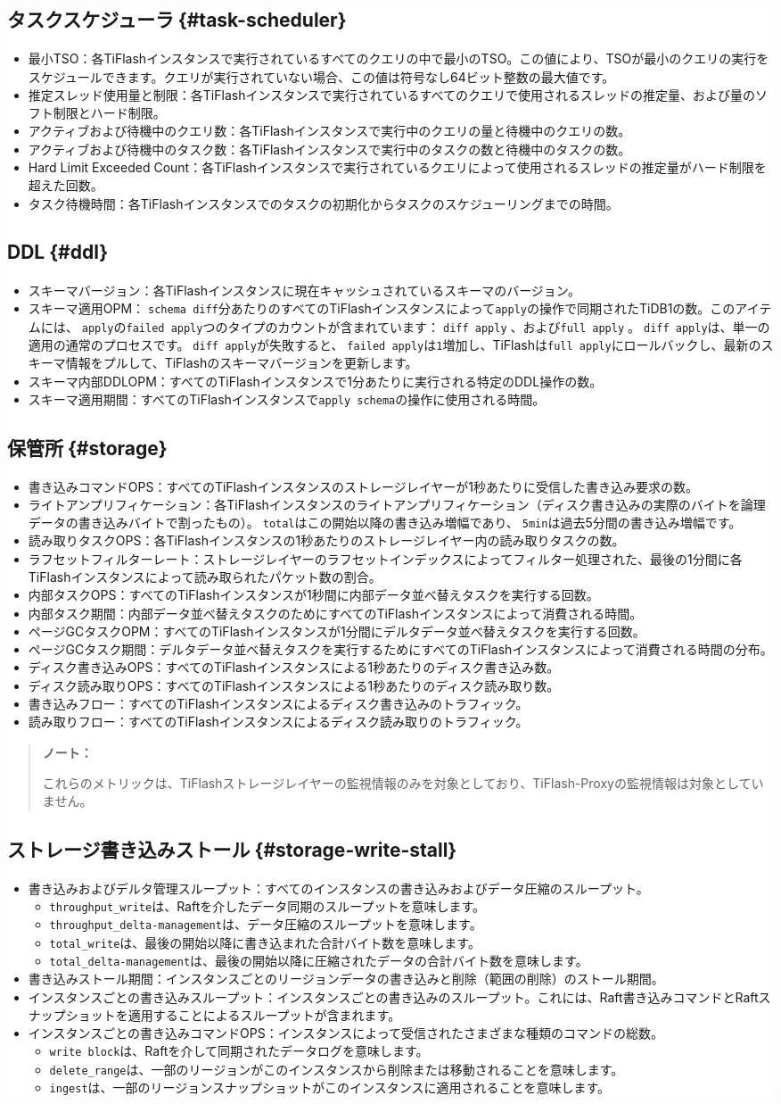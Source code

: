 ## タスクスケジューラ {#task-scheduler}

-   最小TSO：各TiFlashインスタンスで実行されているすべてのクエリの中で最小のTSO。この値により、TSOが最小のクエリの実行をスケジュールできます。クエリが実行されていない場合、この値は符号なし64ビット整数の最大値です。
-   推定スレッド使用量と制限：各TiFlashインスタンスで実行されているすべてのクエリで使用されるスレッドの推定量、および量のソフト制限とハード制限。
-   アクティブおよび待機中のクエリ数：各TiFlashインスタンスで実行中のクエリの量と待機中のクエリの数。
-   アクティブおよび待機中のタスク数：各TiFlashインスタンスで実行中のタスクの数と待機中のタスクの数。
-   Hard Limit Exceeded Count：各TiFlashインスタンスで実行されているクエリによって使用されるスレッドの推定量がハード制限を超えた回数。
-   タスク待機時間：各TiFlashインスタンスでのタスクの初期化からタスクのスケジューリングまでの時間。

## DDL {#ddl}

-   スキーマバージョン：各TiFlashインスタンスに現在キャッシュされているスキーマのバージョン。
-   スキーマ適用OPM： `schema diff`分あたりのすべてのTiFlashインスタンスによって`apply`の操作で同期されたTiDB1の数。このアイテムには、 `apply`の`failed apply`つのタイプのカウントが含まれています： `diff apply` 、および`full apply` 。 `diff apply`は、単一の適用の通常のプロセスです。 `diff apply`が失敗すると、 `failed apply`は`1`増加し、TiFlashは`full apply`にロールバックし、最新のスキーマ情報をプルして、TiFlashのスキーマバージョンを更新します。
-   スキーマ内部DDLOPM：すべてのTiFlashインスタンスで1分あたりに実行される特定のDDL操作の数。
-   スキーマ適用期間：すべてのTiFlashインスタンスで`apply schema`の操作に使用される時間。

## 保管所 {#storage}

-   書き込みコマンドOPS：すべてのTiFlashインスタンスのストレージレイヤーが1秒あたりに受信した書き込み要求の数。
-   ライトアンプリフィケーション：各TiFlashインスタンスのライトアンプリフィケーション（ディスク書き込みの実際のバイトを論理データの書き込みバイトで割ったもの）。 `total`はこの開始以降の書き込み増幅であり、 `5min`は過去5分間の書き込み増幅です。
-   読み取りタスクOPS：各TiFlashインスタンスの1秒あたりのストレージレイヤー内の読み取りタスクの数。
-   ラフセットフィルターレート：ストレージレイヤーのラフセットインデックスによってフィルター処理された、最後の1分間に各TiFlashインスタンスによって読み取られたパケット数の割合。
-   内部タスクOPS：すべてのTiFlashインスタンスが1秒間に内部データ並べ替えタスクを実行する回数。
-   内部タスク期間：内部データ並べ替えタスクのためにすべてのTiFlashインスタンスによって消費される時間。
-   ページGCタスクOPM：すべてのTiFlashインスタンスが1分間にデルタデータ並べ替えタスクを実行する回数。
-   ページGCタスク期間：デルタデータ並べ替えタスクを実行するためにすべてのTiFlashインスタンスによって消費される時間の分布。
-   ディスク書き込みOPS：すべてのTiFlashインスタンスによる1秒あたりのディスク書き込み数。
-   ディスク読み取りOPS：すべてのTiFlashインスタンスによる1秒あたりのディスク読み取り数。
-   書き込みフロー：すべてのTiFlashインスタンスによるディスク書き込みのトラフィック。
-   読み取りフロー：すべてのTiFlashインスタンスによるディスク読み取りのトラフィック。

> **ノート：**
>
> これらのメトリックは、TiFlashストレージレイヤーの監視情報のみを対象としており、TiFlash-Proxyの監視情報は対象としていません。

## ストレージ書き込みストール {#storage-write-stall}

-   書き込みおよびデルタ管理スループット：すべてのインスタンスの書き込みおよびデータ圧縮のスループット。
    -   `throughput_write`は、Raftを介したデータ同期のスループットを意味します。
    -   `throughput_delta-management`は、データ圧縮のスループットを意味します。
    -   `total_write`は、最後の開始以降に書き込まれた合計バイト数を意味します。
    -   `total_delta-management`は、最後の開始以降に圧縮されたデータの合計バイト数を意味します。
-   書き込みストール期間：インスタンスごとのリージョンデータの書き込みと削除（範囲の削除）のストール期間。
-   インスタンスごとの書き込みスループット：インスタンスごとの書き込みのスループット。これには、Raft書き込みコマンドとRaftスナップショットを適用することによるスループットが含まれます。
-   インスタンスごとの書き込みコマンドOPS：インスタンスによって受信されたさまざまな種類のコマンドの総数。
    -   `write block`は、Raftを介して同期されたデータログを意味します。
    -   `delete_range`は、一部のリージョンがこのインスタンスから削除または移動されることを意味します。
    -   `ingest`は、一部のリージョンスナップショットがこのインスタンスに適用されることを意味します。

